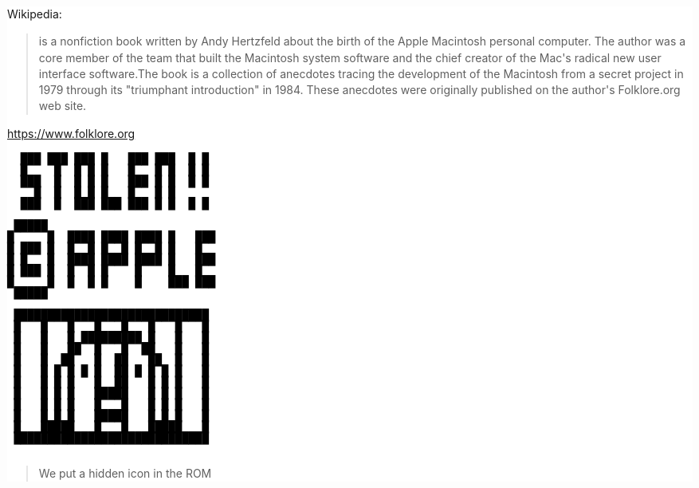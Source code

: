 Wikipedia:  
> is a nonfiction book written by Andy Hertzfeld about the birth of the Apple Macintosh personal computer. The author was a core member of the team that built the Macintosh system software and the chief creator of the Mac's radical new user interface software.The book is a collection of anecdotes tracing the development of the Macintosh from a secret project in 1979 through its "triumphant introduction" in 1984. These anecdotes were originally published on the author's Folklore.org web site.

<https://www.folklore.org>

<pre style="line-height: 100%; color: #000000; background-color: transparent;">
  ███ ███ ███ █   ███ ███  █ █  
  █    █  █ █ █   █   █ █  █ █  
  ███  █  █ █ █   ███ █ █  █ █  
    █  █  █ █ █   █   █ █       
  ███  █  ███ ███ ███ █ █  █ █  
                                
 █████                          
█     █  ████ ████ ████ █   ███ 
█ ███ █  █  █ █  █ █  █ █   █   
█ █   █  ████ ████ ████ █   ███ 
█ ███ █  █  █ █    █    █   █   
█     █  █  █ █    █    ███ ███ 
 █████                          
                                
 █████████████████████████████  
 █   █   █   █   █   █   █   █  
 █   █   █ █████████ █   █   █  
 █   █   ██  █   █  ██   █   █  
 █   █  ██   █  ██   ██  █   █  
 █   █ █ █ █ █  ██ █ █ █ █   █  
 █   █ █ █   █  ██   █ █ █   █  
 █   █ █ █   █████   █ █ █   █  
 █   █ █ █   █   █   █ █ █   █  
 █   █ █ █   █████   █ █ █   █  
 █   █████   █   █   █████   █  
 █████████████████████████████  
 </pre>
 > We put a hidden icon in the ROM